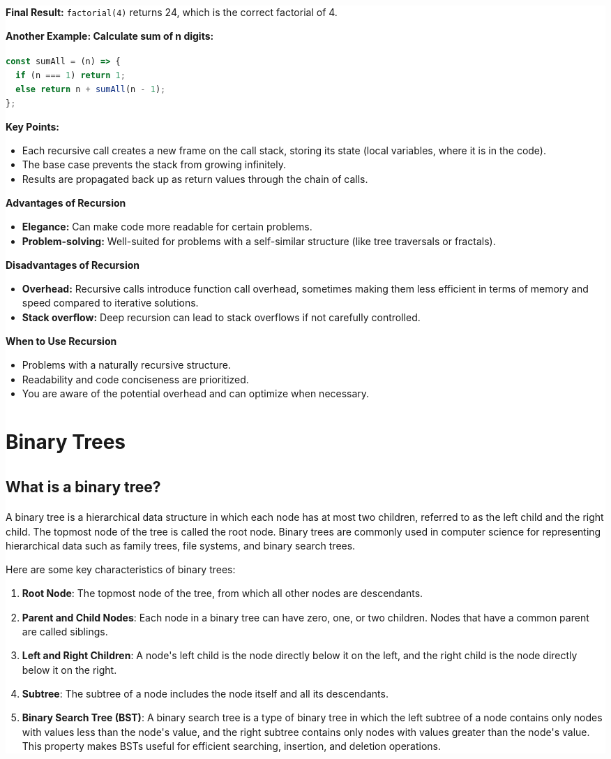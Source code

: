 **Final Result:** `factorial(4)` returns 24, which is the correct factorial of 4. 

**Another Example: Calculate sum of n digits:**

```js
const sumAll = (n) => {
  if (n === 1) return 1;
  else return n + sumAll(n - 1);
};
```

**Key Points:**

* Each recursive call creates a new frame on the call stack, storing its state (local variables, where it is in the code).
* The base case prevents the stack from growing infinitely.
* Results are propagated back up as return values through the chain of calls.

**Advantages of Recursion**

* **Elegance:**  Can make code more readable for certain problems. 
* **Problem-solving:**  Well-suited for problems with a self-similar structure  (like tree traversals or fractals).

**Disadvantages of Recursion**

* **Overhead:** Recursive calls introduce function call overhead, sometimes making them less efficient in terms of memory and speed compared to iterative solutions.
* **Stack overflow:**  Deep recursion can lead to stack overflows if not carefully controlled.

**When to Use Recursion**

*  Problems with a naturally recursive structure.
*  Readability and code conciseness are prioritized.
*  You are aware of the potential overhead and can optimize when necessary.

# Binary Trees
## What is a binary tree?
A binary tree is a hierarchical data structure in which each node has at most two children, referred to as the left child and the right child. The topmost node of the tree is called the root node. Binary trees are commonly used in computer science for representing hierarchical data such as family trees, file systems, and binary search trees.

Here are some key characteristics of binary trees:

1. **Root Node**: The topmost node of the tree, from which all other nodes are descendants.

2. **Parent and Child Nodes**: Each node in a binary tree can have zero, one, or two children. Nodes that have a common parent are called siblings.

3. **Left and Right Children**: A node's left child is the node directly below it on the left, and the right child is the node directly below it on the right.

4. **Subtree**: The subtree of a node includes the node itself and all its descendants.

5. **Binary Search Tree (BST)**: A binary search tree is a type of binary tree in which the left subtree of a node contains only nodes with values less than the node's value, and the right subtree contains only nodes with values greater than the node's value. This property makes BSTs useful for efficient searching, insertion, and deletion operations.
